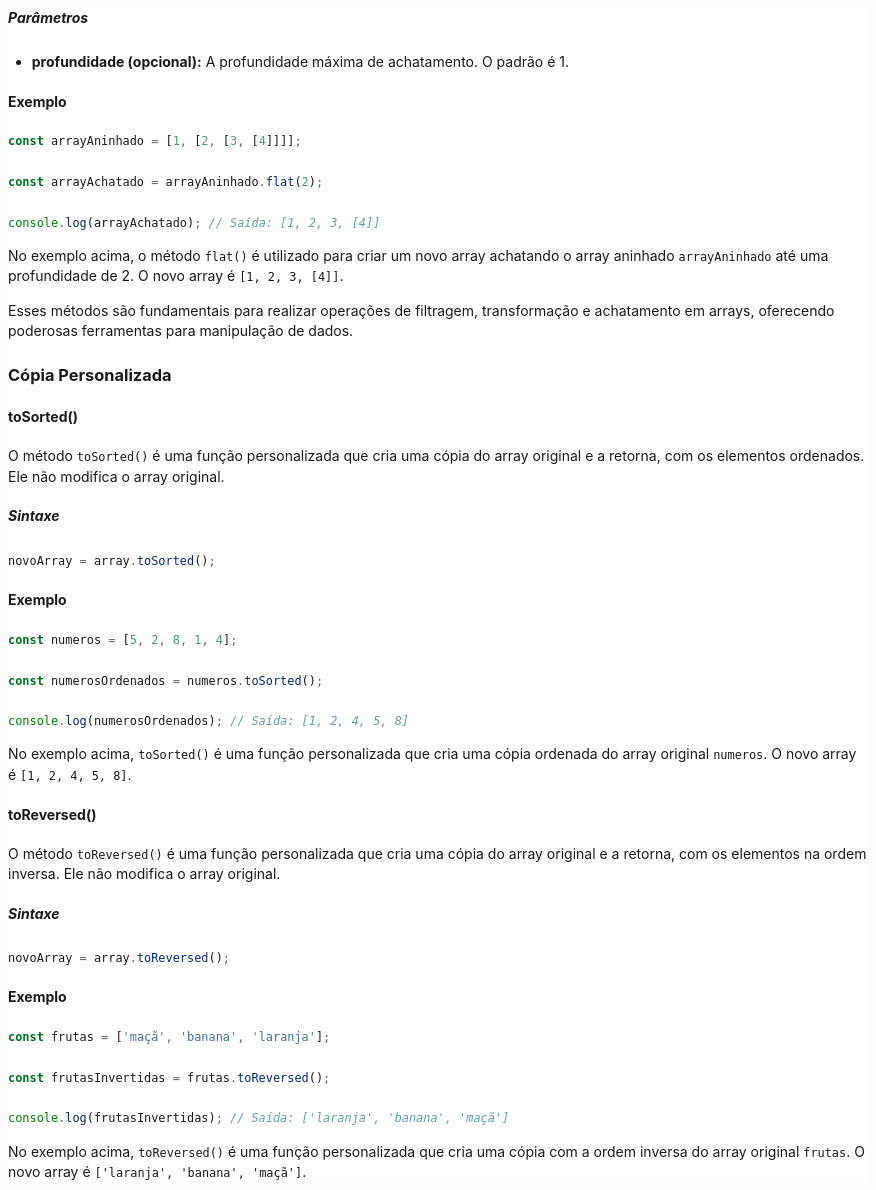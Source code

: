 ##### Parâmetros
- **profundidade (opcional):** A profundidade máxima de achatamento. O padrão é 1.

#### Exemplo
```javascript
const arrayAninhado = [1, [2, [3, [4]]]];

const arrayAchatado = arrayAninhado.flat(2);

console.log(arrayAchatado); // Saída: [1, 2, 3, [4]]
```
No exemplo acima, o método `flat()` é utilizado para criar um novo array achatando o array aninhado `arrayAninhado` até uma profundidade de 2. O novo array é `[1, 2, 3, [4]]`.

Esses métodos são fundamentais para realizar operações de filtragem, transformação e achatamento em arrays, oferecendo poderosas ferramentas para manipulação de dados.

### Cópia Personalizada

#### toSorted()
O método `toSorted()` é uma função personalizada que cria uma cópia do array original e a retorna, com os elementos ordenados. Ele não modifica o array original.

##### Sintaxe
```javascript
novoArray = array.toSorted();
```

#### Exemplo
```javascript
const numeros = [5, 2, 8, 1, 4];

const numerosOrdenados = numeros.toSorted();

console.log(numerosOrdenados); // Saída: [1, 2, 4, 5, 8]
```
No exemplo acima, `toSorted()` é uma função personalizada que cria uma cópia ordenada do array original `numeros`. O novo array é `[1, 2, 4, 5, 8]`.

#### toReversed()
O método `toReversed()` é uma função personalizada que cria uma cópia do array original e a retorna, com os elementos na ordem inversa. Ele não modifica o array original.

##### Sintaxe
```javascript
novoArray = array.toReversed();
```

#### Exemplo
```javascript
const frutas = ['maçã', 'banana', 'laranja'];

const frutasInvertidas = frutas.toReversed();

console.log(frutasInvertidas); // Saída: ['laranja', 'banana', 'maçã']
```
No exemplo acima, `toReversed()` é uma função personalizada que cria uma cópia com a ordem inversa do array original `frutas`. O novo array é `['laranja', 'banana', 'maçã']`.
